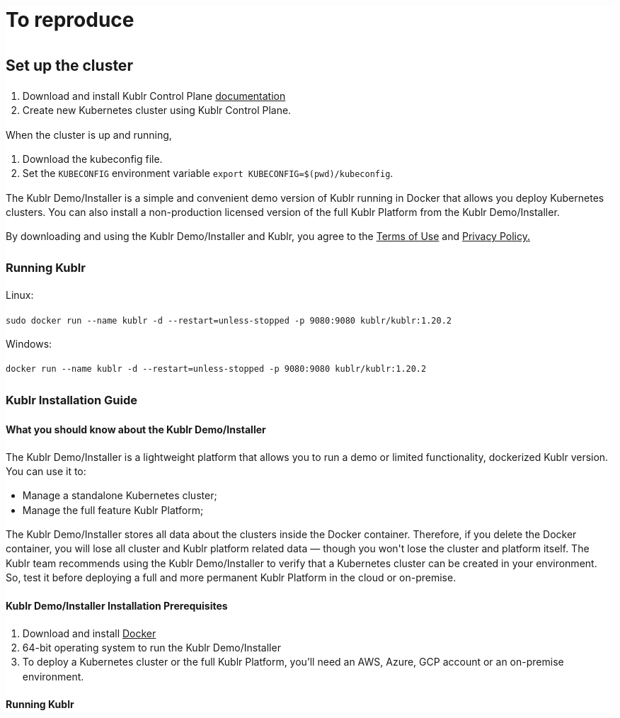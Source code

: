 # To reproduce

## Set up the cluster

1. Download and install Kublr Control Plane [documentation](https://docs.kublr.com/quickstart/)
1. Create new Kubernetes cluster using Kublr Control Plane.

When the cluster is up and running,

1. Download the kubeconfig file.
2. Set the `KUBECONFIG` environment variable `export KUBECONFIG=$(pwd)/kubeconfig`.

The Kublr Demo/Installer is a simple and convenient demo version of Kublr running in Docker that allows you deploy Kubernetes clusters. You can also install a non-production licensed version of the full Kublr Platform from the Kublr Demo/Installer.

By downloading and using the Kublr Demo/Installer and Kublr, you agree to the [Terms of Use](https://docs.kublr.com/terms-of-use) and [Privacy Policy.](https://docs.kublr.com/privacy-policy)

### Running Kublr

Linux:

    sudo docker run --name kublr -d --restart=unless-stopped -p 9080:9080 kublr/kublr:1.20.2

Windows:

    docker run --name kublr -d --restart=unless-stopped -p 9080:9080 kublr/kublr:1.20.2


### Kublr Installation Guide

#### What you should know about the Kublr Demo/Installer

The Kublr Demo/Installer is a lightweight platform that allows you to run a demo or limited functionality, dockerized Kublr version. You can use it to:

* Manage a standalone Kubernetes cluster;
* Manage the full feature Kublr Platform;

The Kublr Demo/Installer stores all data about the clusters inside the Docker container. Therefore, if you delete the Docker container, you will lose all cluster and Kublr platform related data — though you won't lose the cluster and platform itself. The Kublr team recommends using the Kublr Demo/Installer to verify that a Kubernetes cluster can be created in your environment. So, test it before deploying a full and more permanent Kublr Platform in the cloud or on-premise. 

#### Kublr Demo/Installer Installation Prerequisites

1. Download and install [Docker](https://store.docker.com/search?offering=community&type=edition)
1. 64-bit operating system to run the Kublr Demo/Installer
1. To deploy a Kubernetes cluster or the full Kublr Platform, you’ll need an AWS, Azure, GCP account or an on-premise environment.

#### Running Kublr

